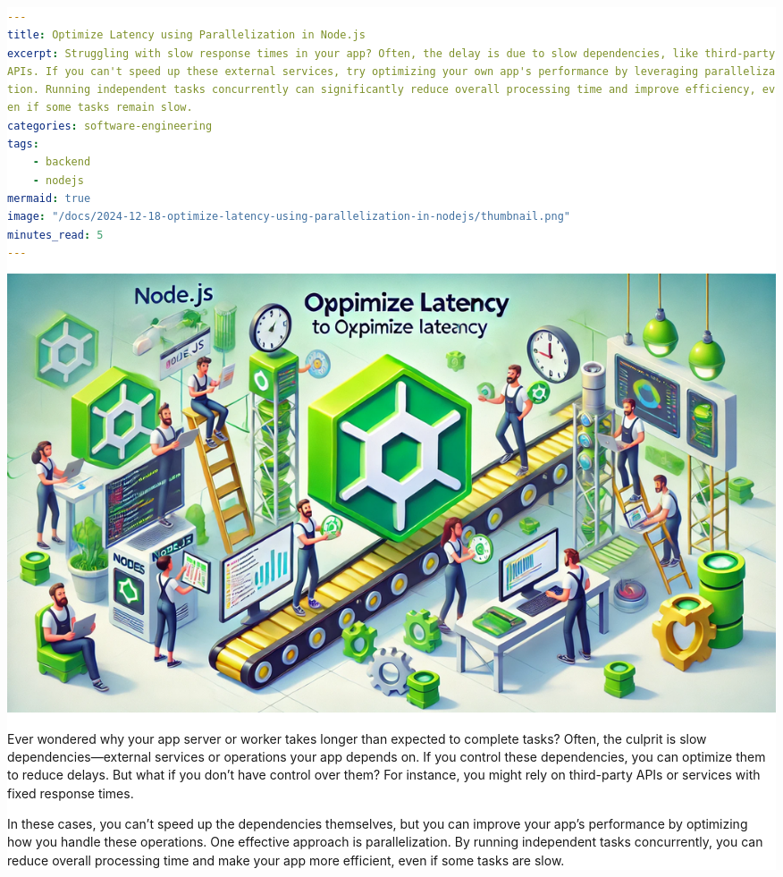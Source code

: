 ```yaml
---
title: Optimize Latency using Parallelization in Node.js
excerpt: Struggling with slow response times in your app? Often, the delay is due to slow dependencies, like third-party APIs. If you can't speed up these external services, try optimizing your own app's performance by leveraging parallelization. Running independent tasks concurrently can significantly reduce overall processing time and improve efficiency, even if some tasks remain slow.
categories: software-engineering
tags: 
    - backend 
    - nodejs
mermaid: true
image: "/docs/2024-12-18-optimize-latency-using-parallelization-in-nodejs/thumbnail.png"
minutes_read: 5
---
```


![Node.js Parallelization Illustration](/docs/2024-12-18-optimize-latency-using-parallelization-in-nodejs/illustration.webp)

Ever wondered why your app server or worker takes longer than expected to complete tasks? Often, the culprit is slow dependencies—external services or operations your app depends on. If you control these dependencies, you can optimize them to reduce delays. But what if you don’t have control over them? For instance, you might rely on third-party APIs or services with fixed response times. 

In these cases, you can’t speed up the dependencies themselves, but you can improve your app’s performance by optimizing how you handle these operations. One effective approach is parallelization. By running independent tasks concurrently, you can reduce overall processing time and make your app more efficient, even if some tasks are slow.
